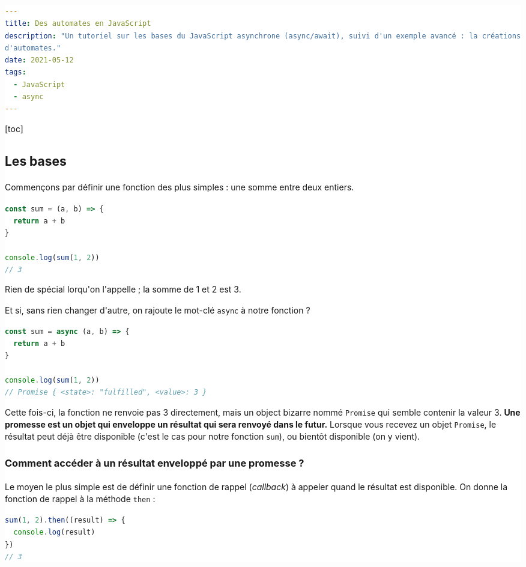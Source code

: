```yaml
---
title: Des automates en JavaScript
description: "Un tutoriel sur les bases du JavaScript asynchrone (async/await), suivi d'un exemple avancé : la créations d'automates."
date: 2021-05-12
tags:
  - JavaScript
  - async
---
```


[toc]

## Les bases

Commençons par définir une fonction des plus simples : une somme entre deux entiers.

```js
const sum = (a, b) => {
  return a + b
}

console.log(sum(1, 2))
// 3
```

Rien de spécial lorqu'on l'appelle ; la somme de 1 et 2 est 3.

Et si, sans rien changer d'autre, on rajoute le mot-clé `async` à notre fonction ?

```js
const sum = async (a, b) => {
  return a + b
}

console.log(sum(1, 2))
// Promise { <state>: "fulfilled", <value>: 3 }
```

Cette fois-ci, la fonction ne renvoie pas 3 directement, mais un object bizarre nommé `Promise` qui semble contenir la valeur 3. **Une promesse est un objet qui enveloppe un résultat qui sera renvoyé dans le futur.** Lorsque vous recevez un objet `Promise`, le résultat peut déjà être disponible (c'est le cas pour notre fonction `sum`), ou bientôt disponible (on y vient).

### Comment accéder à un résultat enveloppé par une promesse ?

Le moyen le plus simple est de définir une fonction de rappel (_callback_) à appeler quand le résultat est disponible. On donne la fonction de rappel à la méthode `then` :

```js
sum(1, 2).then((result) => {
  console.log(result)
})
// 3
```


[^listen.ts]: La même fonction, mais typée correctement :
[^spoiler]: Je laisse un petit temps pour ne pas _spoiler_ la solution.
[^xmlhttprequest]: On peut avec `XMLHttpRequest`, mais c'est pas aussi agréable à utiliser que `fetch`.
[^boucle]: On peut faire une boucle infinie pour attendre une date donnée, mais ce n'est ni élégant, ni performant.
[^module]: Alors on pourra écrire :